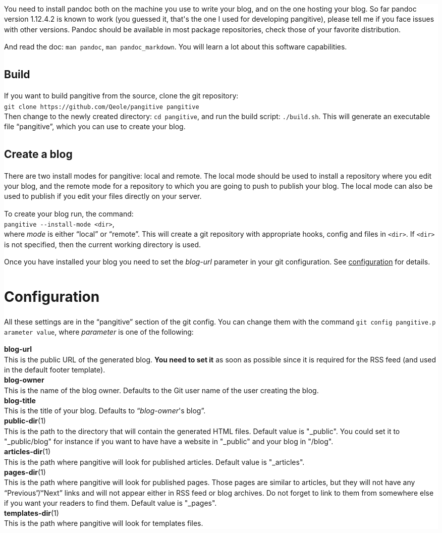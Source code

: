 You need to install pandoc both on the machine you use to write your blog, and on the one hosting your blog.
So far pandoc version 1.12.4.2 is known to work (you guessed it, that's the one I used for developing pangitive), please tell me if you face issues with other versions.
Pandoc should be available in most package repositories, check those of your favorite distribution.

And read the doc: `man pandoc`, `man pandoc_markdown`. You will learn a lot about this software capabilities.

## Build

If you want to build pangitive from the source, clone the git repository:<br />
`git clone https://github.com/Qeole/pangitive pangitive`<br />
Then change to the newly created directory: `cd pangitive`, and run the build script: `./build.sh`.
This will generate an executable file “pangitive”, which you can use to create your blog.

## Create a blog

There are two install modes for pangitive: local and remote.
The local mode should be used to install a repository where you edit your blog, and the remote mode for a repository to which you are going to push to publish your blog.
The local mode can also be used to publish if you edit your files directly on your server.

To create your blog run, the command:<br />
`pangitive --install-mode <dir>`,<br />
where *mode* is either “local” or “remote”.
This will create a git repository with appropriate hooks, config and files in `<dir>`.
If `<dir>` is not specified, then the current working directory is used.

<span class="important">Once you have installed your blog you need to set the *blog-url* parameter in your git configuration.
See [configuration](#configuration) for details.</span>

# Configuration

All these settings are in the “pangitive” section of the git config.
You can change them with the command `git config pangitive.parameter value`, where *parameter* is one of the following:

**blog-url**<br />
This is the public URL of the generated blog.
**You need to set it** as soon as possible since it is required for the RSS feed (and used in the default footer template).<br />
**blog-owner**<br />
This is the name of the blog owner.
Defaults to the Git user name of the user creating the blog.<br />
**blog-title**<br />
This is the title of your blog.
Defaults to “*blog-owner*'s blog”.<br />
**public-dir**(1)<br />
This is the path to the directory that will contain the generated HTML files.
Default value is "\_public". You could set it to "\_public/blog" for instance if you want to have have a website in "\_public" and your blog in "/blog".<br />
**articles-dir**(1)<br />
This is the path where pangitive will look for published articles.
Default value is "\_articles".<br />
**pages-dir**(1)<br />
This is the path where pangitive will look for published pages.
Those pages are similar to articles, but they will not have any “Previous”/“Next” links and will not appear either in RSS feed or blog archives.
Do not forget to link to them from somewhere else if you want your readers to find them.
Default value is "\_pages".<br />
**templates-dir**(1)<br />
This is the path where pangitive will look for templates files.